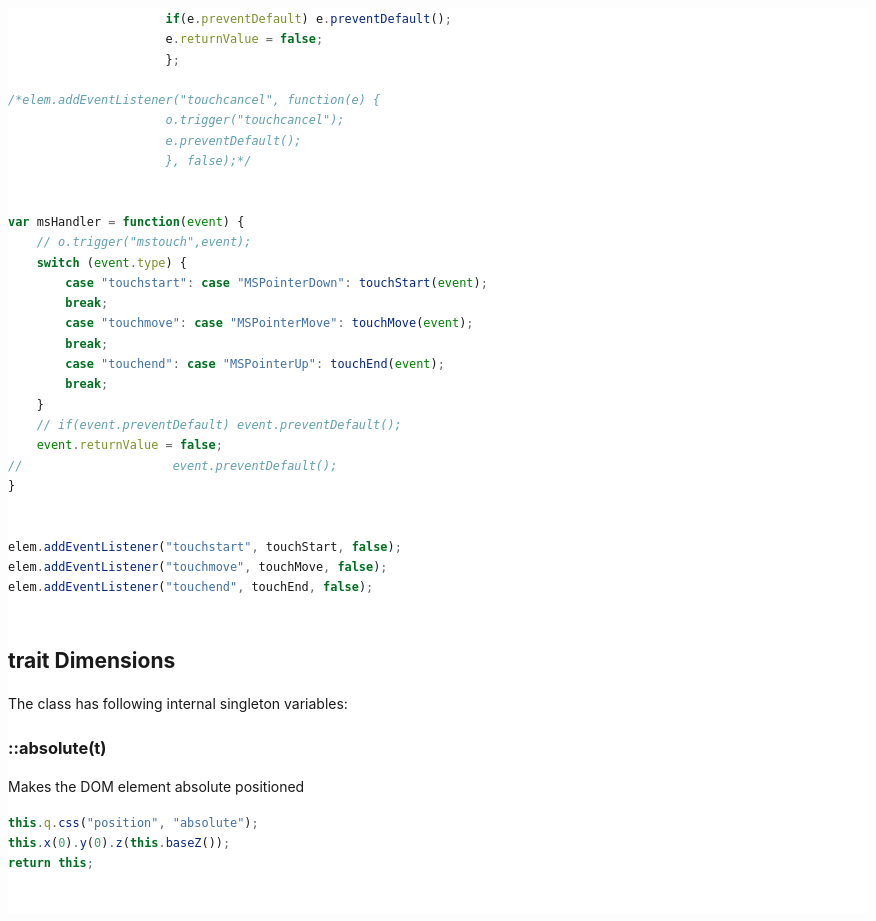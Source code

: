 ```javascript
                      if(e.preventDefault) e.preventDefault();
                      e.returnValue = false;
                      };

/*elem.addEventListener("touchcancel", function(e) {
                      o.trigger("touchcancel");
                      e.preventDefault();
                      }, false);*/


var msHandler = function(event) {
    // o.trigger("mstouch",event);
    switch (event.type) {
        case "touchstart": case "MSPointerDown": touchStart(event);
        break;
        case "touchmove": case "MSPointerMove": touchMove(event);
        break;
        case "touchend": case "MSPointerUp": touchEnd(event);
        break;
    }
    // if(event.preventDefault) event.preventDefault();
    event.returnValue = false;
//                     event.preventDefault();
}


elem.addEventListener("touchstart", touchStart, false);
elem.addEventListener("touchmove", touchMove, false);
elem.addEventListener("touchend", touchEnd, false);



```


    
    
    
## trait Dimensions

The class has following internal singleton variables:
        
        
### <a name="_absolute"></a>::absolute(t)

Makes the DOM element absolute positioned
```javascript
this.q.css("position", "absolute");
this.x(0).y(0).z(this.baseZ());
return this;

    

```
